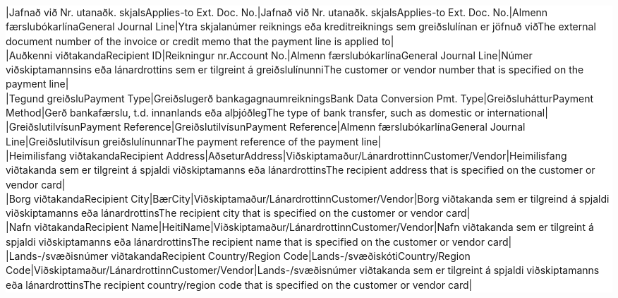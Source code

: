 |<span data-ttu-id="8b86c-143">Jafnað við Nr. utanaðk. skjals</span><span class="sxs-lookup"><span data-stu-id="8b86c-143">Applies-to Ext. Doc. No.</span></span>|<span data-ttu-id="8b86c-144">Jafnað við Nr. utanaðk. skjals</span><span class="sxs-lookup"><span data-stu-id="8b86c-144">Applies-to Ext. Doc. No.</span></span>|<span data-ttu-id="8b86c-145">Almenn færslubókarlína</span><span class="sxs-lookup"><span data-stu-id="8b86c-145">General Journal Line</span></span>|<span data-ttu-id="8b86c-146">Ytra skjalanúmer reiknings eða kreditreiknings sem greiðslulínan er jöfnuð við</span><span class="sxs-lookup"><span data-stu-id="8b86c-146">The external document number of the invoice or credit memo that the payment line is applied to</span></span>|  
|<span data-ttu-id="8b86c-147">Auðkenni viðtakanda</span><span class="sxs-lookup"><span data-stu-id="8b86c-147">Recipient ID</span></span>|<span data-ttu-id="8b86c-148">Reikningur nr.</span><span class="sxs-lookup"><span data-stu-id="8b86c-148">Account No.</span></span>|<span data-ttu-id="8b86c-149">Almenn færslubókarlína</span><span class="sxs-lookup"><span data-stu-id="8b86c-149">General Journal Line</span></span>|<span data-ttu-id="8b86c-150">Númer viðskiptamannsins eða lánardrottins sem er tilgreint á greiðslulínunni</span><span class="sxs-lookup"><span data-stu-id="8b86c-150">The customer or vendor number that is specified on the payment line</span></span>|  
|<span data-ttu-id="8b86c-151">Tegund greiðslu</span><span class="sxs-lookup"><span data-stu-id="8b86c-151">Payment Type</span></span>|<span data-ttu-id="8b86c-152">Greiðslugerð bankagagnaumreiknings</span><span class="sxs-lookup"><span data-stu-id="8b86c-152">Bank Data Conversion Pmt. Type</span></span>|<span data-ttu-id="8b86c-153">Greiðsluháttur</span><span class="sxs-lookup"><span data-stu-id="8b86c-153">Payment Method</span></span>|<span data-ttu-id="8b86c-154">Gerð bankafærslu, t.d. innanlands eða alþjóðleg</span><span class="sxs-lookup"><span data-stu-id="8b86c-154">The type of bank transfer, such as domestic or international</span></span>|  
|<span data-ttu-id="8b86c-155">Greiðslutilvísun</span><span class="sxs-lookup"><span data-stu-id="8b86c-155">Payment Reference</span></span>|<span data-ttu-id="8b86c-156">Greiðslutilvísun</span><span class="sxs-lookup"><span data-stu-id="8b86c-156">Payment Reference</span></span>|<span data-ttu-id="8b86c-157">Almenn færslubókarlína</span><span class="sxs-lookup"><span data-stu-id="8b86c-157">General Journal Line</span></span>|<span data-ttu-id="8b86c-158">Greiðslutilvísun greiðslulínunnar</span><span class="sxs-lookup"><span data-stu-id="8b86c-158">The payment reference of the payment line</span></span>|  
|<span data-ttu-id="8b86c-159">Heimilisfang viðtakanda</span><span class="sxs-lookup"><span data-stu-id="8b86c-159">Recipient Address</span></span>|<span data-ttu-id="8b86c-160">Aðsetur</span><span class="sxs-lookup"><span data-stu-id="8b86c-160">Address</span></span>|<span data-ttu-id="8b86c-161">Viðskiptamaður/Lánardrottinn</span><span class="sxs-lookup"><span data-stu-id="8b86c-161">Customer/Vendor</span></span>|<span data-ttu-id="8b86c-162">Heimilisfang viðtakanda sem er tilgreint á spjaldi viðskiptamanns eða lánardrottins</span><span class="sxs-lookup"><span data-stu-id="8b86c-162">The recipient address that is specified on the customer or vendor card</span></span>|  
|<span data-ttu-id="8b86c-163">Borg viðtakanda</span><span class="sxs-lookup"><span data-stu-id="8b86c-163">Recipient City</span></span>|<span data-ttu-id="8b86c-164">Bær</span><span class="sxs-lookup"><span data-stu-id="8b86c-164">City</span></span>|<span data-ttu-id="8b86c-165">Viðskiptamaður/Lánardrottinn</span><span class="sxs-lookup"><span data-stu-id="8b86c-165">Customer/Vendor</span></span>|<span data-ttu-id="8b86c-166">Borg viðtakanda sem er tilgreind á spjaldi viðskiptamanns eða lánardrottins</span><span class="sxs-lookup"><span data-stu-id="8b86c-166">The recipient city that is specified on the customer or vendor card</span></span>|  
|<span data-ttu-id="8b86c-167">Nafn viðtakanda</span><span class="sxs-lookup"><span data-stu-id="8b86c-167">Recipient Name</span></span>|<span data-ttu-id="8b86c-168">Heiti</span><span class="sxs-lookup"><span data-stu-id="8b86c-168">Name</span></span>|<span data-ttu-id="8b86c-169">Viðskiptamaður/Lánardrottinn</span><span class="sxs-lookup"><span data-stu-id="8b86c-169">Customer/Vendor</span></span>|<span data-ttu-id="8b86c-170">Nafn viðtakanda sem er tilgreint á spjaldi viðskiptamanns eða lánardrottins</span><span class="sxs-lookup"><span data-stu-id="8b86c-170">The recipient name that is specified on the customer or vendor card</span></span>|  
|<span data-ttu-id="8b86c-171">Lands-/svæðisnúmer viðtakanda</span><span class="sxs-lookup"><span data-stu-id="8b86c-171">Recipient Country/Region Code</span></span>|<span data-ttu-id="8b86c-172">Lands-/svæðiskóti</span><span class="sxs-lookup"><span data-stu-id="8b86c-172">Country/Region Code</span></span>|<span data-ttu-id="8b86c-173">Viðskiptamaður/Lánardrottinn</span><span class="sxs-lookup"><span data-stu-id="8b86c-173">Customer/Vendor</span></span>|<span data-ttu-id="8b86c-174">Lands-/svæðisnúmer viðtakanda sem er tilgreint á spjaldi viðskiptamanns eða lánardrottins</span><span class="sxs-lookup"><span data-stu-id="8b86c-174">The recipient country/region code that is specified on the customer or vendor card</span></span>|  